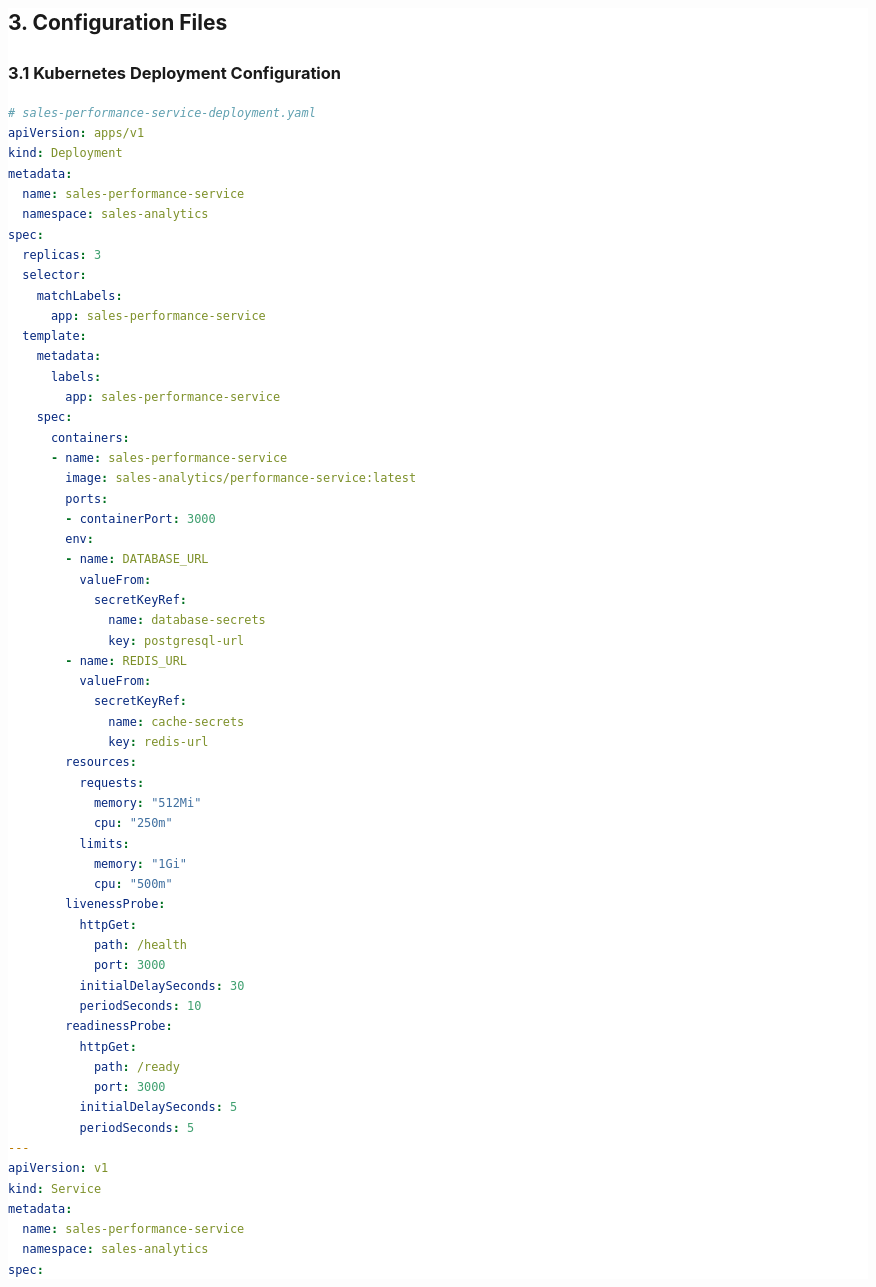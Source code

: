 ## 3. Configuration Files

### 3.1 Kubernetes Deployment Configuration

```yaml
# sales-performance-service-deployment.yaml
apiVersion: apps/v1
kind: Deployment
metadata:
  name: sales-performance-service
  namespace: sales-analytics
spec:
  replicas: 3
  selector:
    matchLabels:
      app: sales-performance-service
  template:
    metadata:
      labels:
        app: sales-performance-service
    spec:
      containers:
      - name: sales-performance-service
        image: sales-analytics/performance-service:latest
        ports:
        - containerPort: 3000
        env:
        - name: DATABASE_URL
          valueFrom:
            secretKeyRef:
              name: database-secrets
              key: postgresql-url
        - name: REDIS_URL
          valueFrom:
            secretKeyRef:
              name: cache-secrets
              key: redis-url
        resources:
          requests:
            memory: "512Mi"
            cpu: "250m"
          limits:
            memory: "1Gi"
            cpu: "500m"
        livenessProbe:
          httpGet:
            path: /health
            port: 3000
          initialDelaySeconds: 30
          periodSeconds: 10
        readinessProbe:
          httpGet:
            path: /ready
            port: 3000
          initialDelaySeconds: 5
          periodSeconds: 5
---
apiVersion: v1
kind: Service
metadata:
  name: sales-performance-service
  namespace: sales-analytics
spec:
```